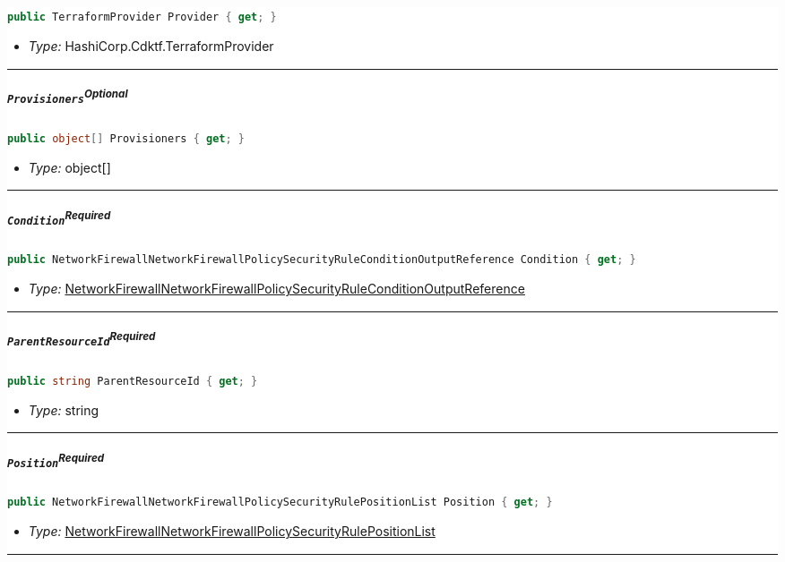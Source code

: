 ```csharp
public TerraformProvider Provider { get; }
```

- *Type:* HashiCorp.Cdktf.TerraformProvider

---

##### `Provisioners`<sup>Optional</sup> <a name="Provisioners" id="rhizo-co-terraform-provider-oci.networkFirewallNetworkFirewallPolicySecurityRule.NetworkFirewallNetworkFirewallPolicySecurityRule.property.provisioners"></a>

```csharp
public object[] Provisioners { get; }
```

- *Type:* object[]

---

##### `Condition`<sup>Required</sup> <a name="Condition" id="rhizo-co-terraform-provider-oci.networkFirewallNetworkFirewallPolicySecurityRule.NetworkFirewallNetworkFirewallPolicySecurityRule.property.condition"></a>

```csharp
public NetworkFirewallNetworkFirewallPolicySecurityRuleConditionOutputReference Condition { get; }
```

- *Type:* <a href="#rhizo-co-terraform-provider-oci.networkFirewallNetworkFirewallPolicySecurityRule.NetworkFirewallNetworkFirewallPolicySecurityRuleConditionOutputReference">NetworkFirewallNetworkFirewallPolicySecurityRuleConditionOutputReference</a>

---

##### `ParentResourceId`<sup>Required</sup> <a name="ParentResourceId" id="rhizo-co-terraform-provider-oci.networkFirewallNetworkFirewallPolicySecurityRule.NetworkFirewallNetworkFirewallPolicySecurityRule.property.parentResourceId"></a>

```csharp
public string ParentResourceId { get; }
```

- *Type:* string

---

##### `Position`<sup>Required</sup> <a name="Position" id="rhizo-co-terraform-provider-oci.networkFirewallNetworkFirewallPolicySecurityRule.NetworkFirewallNetworkFirewallPolicySecurityRule.property.position"></a>

```csharp
public NetworkFirewallNetworkFirewallPolicySecurityRulePositionList Position { get; }
```

- *Type:* <a href="#rhizo-co-terraform-provider-oci.networkFirewallNetworkFirewallPolicySecurityRule.NetworkFirewallNetworkFirewallPolicySecurityRulePositionList">NetworkFirewallNetworkFirewallPolicySecurityRulePositionList</a>

---